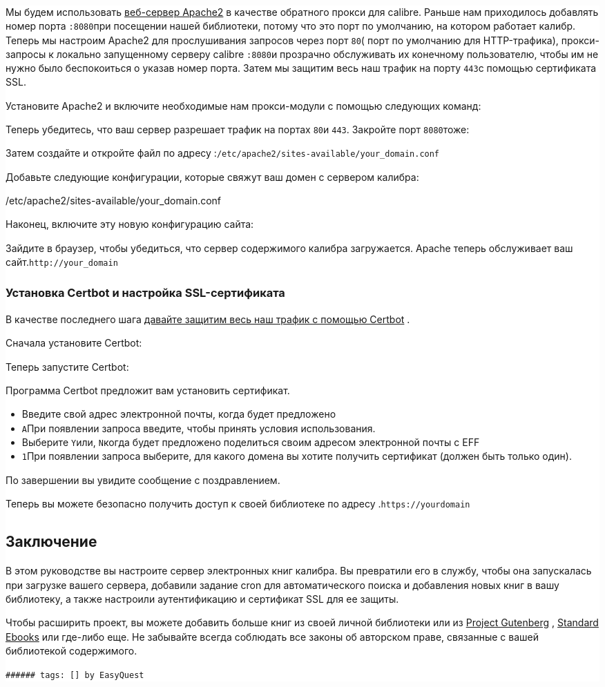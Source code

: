 Мы будем использовать [веб-сервер Apache2](https://httpd.apache.org/) в качестве обратного прокси для calibre. Раньше нам приходилось добавлять номер порта `:8080`при посещении нашей библиотеки, потому что это порт по умолчанию, на котором работает калибр. Теперь мы настроим Apache2 для прослушивания запросов через порт `80`( порт по умолчанию для HTTP-трафика), прокси-запросы к локально запущенному серверу calibre `:8080`и прозрачно обслуживать их конечному пользователю, чтобы им не нужно было беспокоиться о указав номер порта. Затем мы защитим весь наш трафик на порту `443`с помощью сертификата SSL.

Установите Apache2 и включите необходимые нам прокси-модули с помощью следующих команд:

Теперь убедитесь, что ваш сервер разрешает трафик на портах `80`и `443`. Закройте порт `8080`тоже:

Затем создайте и откройте файл по адресу :`/etc/apache2/sites-available/your_domain.conf`

Добавьте следующие конфигурации, которые свяжут ваш домен с сервером калибра:

/etc/apache2/sites-available/your\_domain.conf

Наконец, включите эту новую конфигурацию сайта:

Зайдите в браузер, чтобы убедиться, что сервер содержимого калибра загружается. Apache теперь обслуживает ваш сайт.`http://your_domain`

### Установка Certbot и настройка SSL-сертификата

В качестве последнего шага [давайте защитим весь наш трафик с помощью Certbot](https://certbot.eff.org/) .

Сначала установите Certbot:

Теперь запустите Certbot:

Программа Certbot предложит вам установить сертификат.

+   Введите свой адрес электронной почты, когда будет предложено
+   `A`При появлении запроса введите, чтобы принять условия использования.
+   Выберите `Y`или, `N`когда будет предложено поделиться своим адресом электронной почты с EFF
+   `1`При появлении запроса выберите, для какого домена вы хотите получить сертификат (должен быть только один).

По завершении вы увидите сообщение с поздравлением.

Теперь вы можете безопасно получить доступ к своей библиотеке по адресу .`https://yourdomain`

## Заключение

В этом руководстве вы настроите сервер электронных книг калибра. Вы превратили его в службу, чтобы она запускалась при загрузке вашего сервера, добавили задание cron для автоматического поиска и добавления новых книг в вашу библиотеку, а также настроили аутентификацию и сертификат SSL для ее защиты.

Чтобы расширить проект, вы можете добавить больше книг из своей личной библиотеки или из [Project Gutenberg](https://www.gutenberg.org/) , [Standard Ebooks](https://standardebooks.org/) или где-либо еще. Не забывайте всегда соблюдать все законы об авторском праве, связанные с вашей библиотекой содержимого.

`###### tags: [] by EasyQuest`